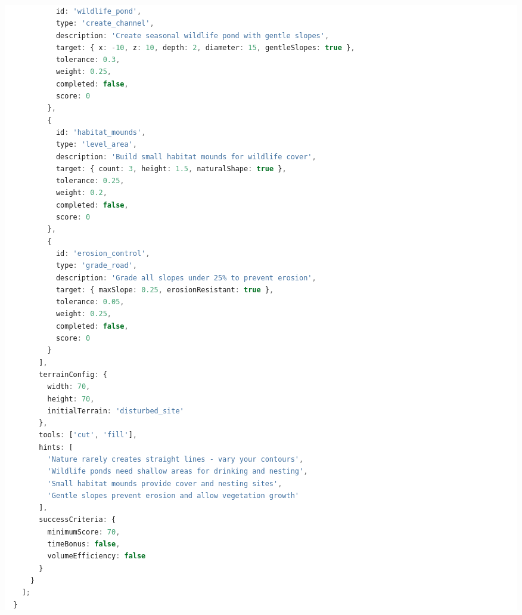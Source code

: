```typescript
            id: 'wildlife_pond',
            type: 'create_channel',
            description: 'Create seasonal wildlife pond with gentle slopes',
            target: { x: -10, z: 10, depth: 2, diameter: 15, gentleSlopes: true },
            tolerance: 0.3,
            weight: 0.25,
            completed: false,
            score: 0
          },
          {
            id: 'habitat_mounds',
            type: 'level_area',
            description: 'Build small habitat mounds for wildlife cover',
            target: { count: 3, height: 1.5, naturalShape: true },
            tolerance: 0.25,
            weight: 0.2,
            completed: false,
            score: 0
          },
          {
            id: 'erosion_control',
            type: 'grade_road',
            description: 'Grade all slopes under 25% to prevent erosion',
            target: { maxSlope: 0.25, erosionResistant: true },
            tolerance: 0.05,
            weight: 0.25,
            completed: false,
            score: 0
          }
        ],
        terrainConfig: {
          width: 70,
          height: 70,
          initialTerrain: 'disturbed_site'
        },
        tools: ['cut', 'fill'],
        hints: [
          'Nature rarely creates straight lines - vary your contours',
          'Wildlife ponds need shallow areas for drinking and nesting',
          'Small habitat mounds provide cover and nesting sites',
          'Gentle slopes prevent erosion and allow vegetation growth'
        ],
        successCriteria: {
          minimumScore: 70,
          timeBonus: false,
          volumeEfficiency: false
        }
      }
    ];
  }
```
